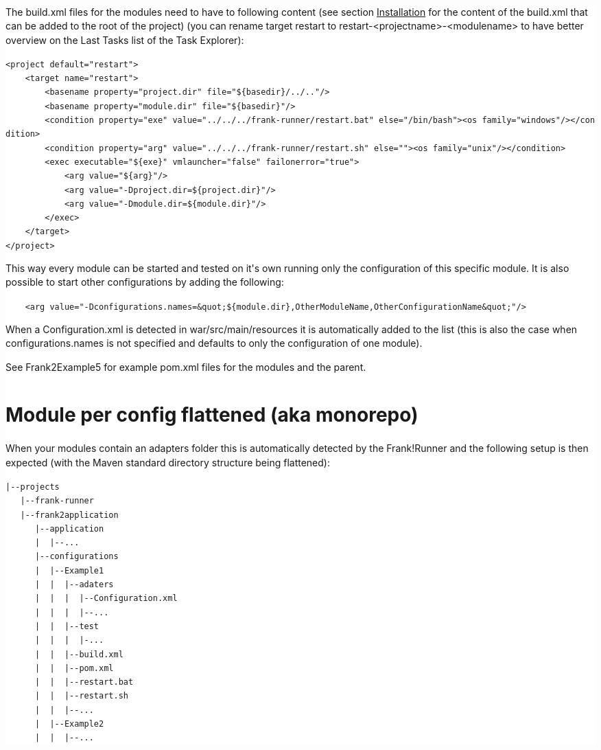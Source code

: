 The build.xml files for the modules need to have to following content (see
section [Installation](#installation) for the content of the build.xml that
can be added to the root of the project) (you can rename target restart to
restart-&lt;projectname&gt;-&lt;modulename&gt; to have better overview on the
Last Tasks list of the Task Explorer):

```
<project default="restart">
	<target name="restart">
		<basename property="project.dir" file="${basedir}/../.."/>
		<basename property="module.dir" file="${basedir}"/>
		<condition property="exe" value="../../../frank-runner/restart.bat" else="/bin/bash"><os family="windows"/></condition>
		<condition property="arg" value="../../../frank-runner/restart.sh" else=""><os family="unix"/></condition>
		<exec executable="${exe}" vmlauncher="false" failonerror="true">
			<arg value="${arg}"/>
			<arg value="-Dproject.dir=${project.dir}"/>
			<arg value="-Dmodule.dir=${module.dir}"/>
		</exec>
	</target>
</project>
```

This way every module can be started and tested on it's own running only the
configuration of this specific module. It is also possible to start other
configurations by adding the following:

```
	<arg value="-Dconfigurations.names=&quot;${module.dir},OtherModuleName,OtherConfigurationName&quot;"/>
```

When a Configuration.xml is detected in war/src/main/resources it is
automatically added to the list (this is also the case when
configurations.names is not specified and defaults to only the configuration of
one module).

See Frank2Example5 for example pom.xml files for the modules and the parent.


# Module per config flattened (aka monorepo)

When your modules contain an adapters folder this is automatically detected by
the Frank!Runner and the following setup is then expected (with the Maven
standard directory structure being flattened):

```
|--projects
   |--frank-runner
   |--frank2application
      |--application
      |  |--...
      |--configurations
      |  |--Example1
      |  |  |--adaters
      |  |  |  |--Configuration.xml
      |  |  |  |--...
      |  |  |--test
      |  |  |  |-...
      |  |  |--build.xml
      |  |  |--pom.xml
      |  |  |--restart.bat
      |  |  |--restart.sh
      |  |  |--...
      |  |--Example2
      |  |  |--...
```